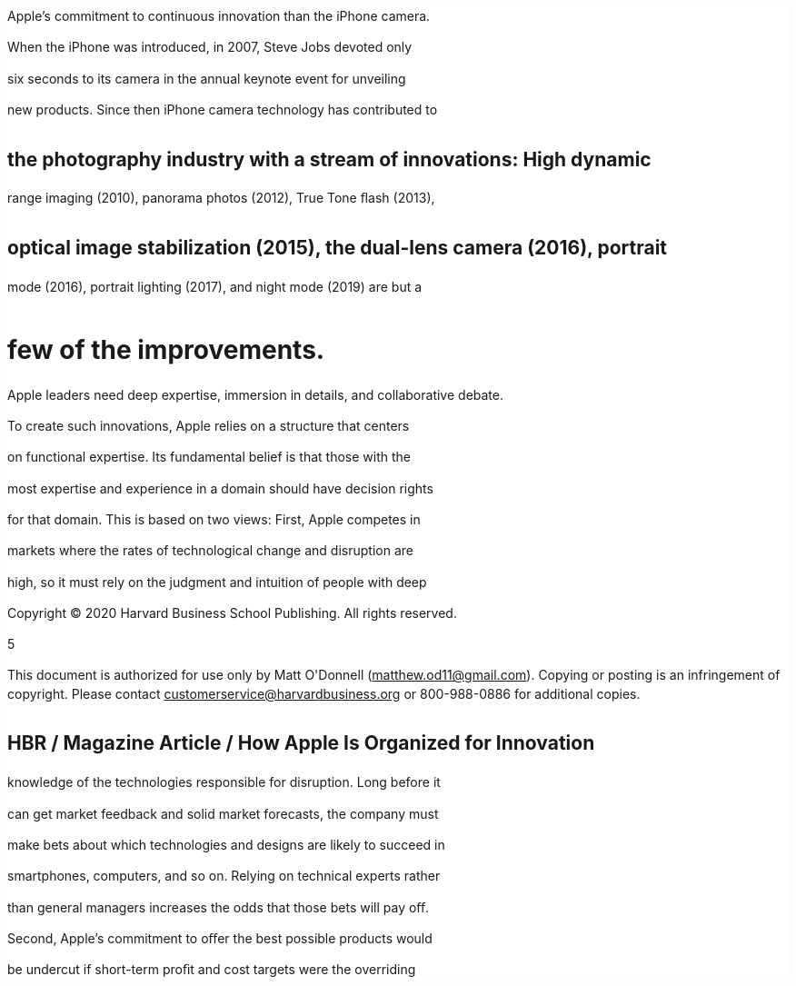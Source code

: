 Apple’s commitment to continuous innovation than the iPhone camera.

When the iPhone was introduced, in 2007, Steve Jobs devoted only

six seconds to its camera in the annual keynote event for unveiling

new products. Since then iPhone camera technology has contributed to

## the photography industry with a stream of innovations: High dynamic

range imaging (2010), panorama photos (2012), True Tone ﬂash (2013),

## optical image stabilization (2015), the dual-lens camera (2016), portrait

mode (2016), portrait lighting (2017), and night mode (2019) are but a

# few of the improvements.

Apple leaders need deep expertise, immersion in details, and collaborative debate.

To create such innovations, Apple relies on a structure that centers

on functional expertise. Its fundamental belief is that those with the

most expertise and experience in a domain should have decision rights

for that domain. This is based on two views: First, Apple competes in

markets where the rates of technological change and disruption are

high, so it must rely on the judgment and intuition of people with deep

Copyright © 2020 Harvard Business School Publishing. All rights reserved.

5

This document is authorized for use only by Matt O'Donnell (matthew.od11@gmail.com). Copying or posting is an infringement of copyright. Please contact customerservice@harvardbusiness.org or 800-988-0886 for additional copies.

## HBR / Magazine Article / How Apple Is Organized for Innovation

knowledge of the technologies responsible for disruption. Long before it

can get market feedback and solid market forecasts, the company must

make bets about which technologies and designs are likely to succeed in

smartphones, computers, and so on. Relying on technical experts rather

than general managers increases the odds that those bets will pay oﬀ.

Second, Apple’s commitment to oﬀer the best possible products would

be undercut if short-term proﬁt and cost targets were the overriding
